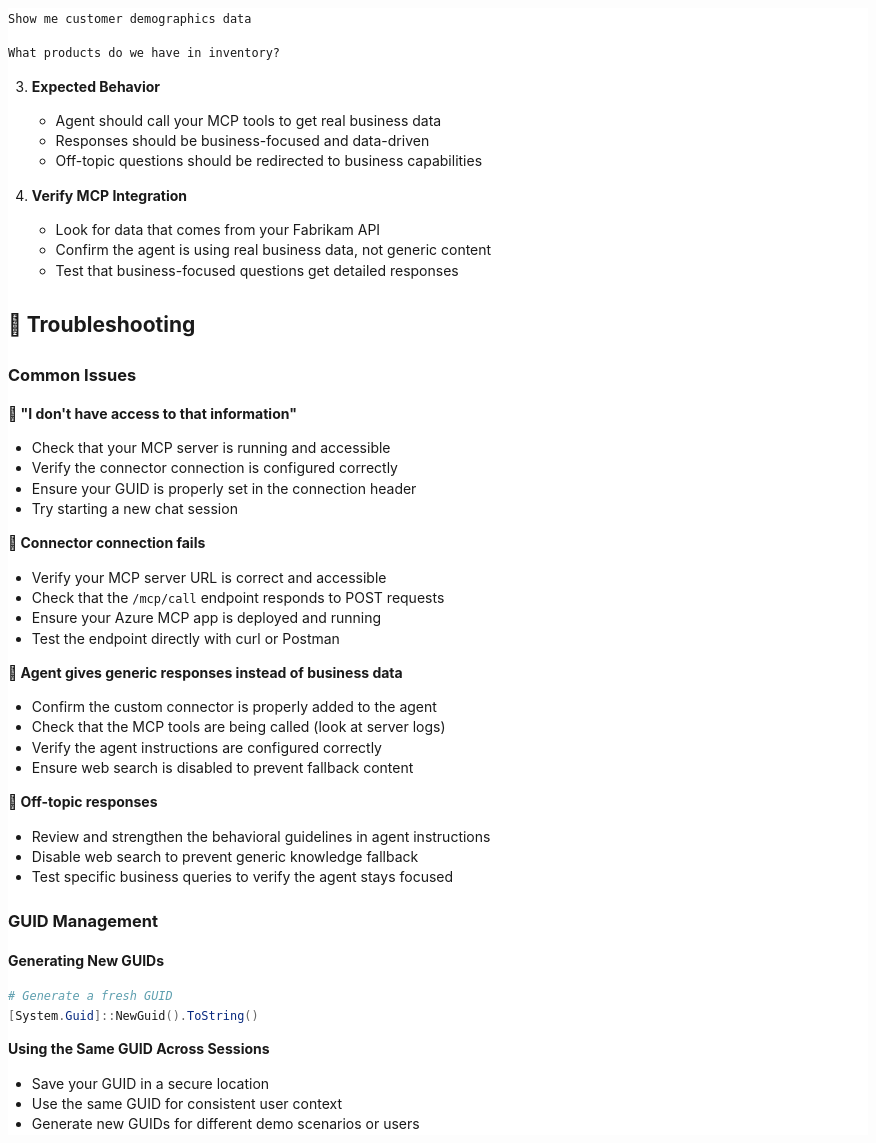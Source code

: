    ```
   Show me customer demographics data
   ```
   
   ```
   What products do we have in inventory?
   ```

3. **Expected Behavior**
   - Agent should call your MCP tools to get real business data
   - Responses should be business-focused and data-driven
   - Off-topic questions should be redirected to business capabilities

4. **Verify MCP Integration**
   - Look for data that comes from your Fabrikam API
   - Confirm the agent is using real business data, not generic content
   - Test that business-focused questions get detailed responses

## 🔧 Troubleshooting

### Common Issues

**🚫 "I don't have access to that information"**
- Check that your MCP server is running and accessible
- Verify the connector connection is configured correctly
- Ensure your GUID is properly set in the connection header
- Try starting a new chat session

**🚫 Connector connection fails**
- Verify your MCP server URL is correct and accessible
- Check that the `/mcp/call` endpoint responds to POST requests
- Ensure your Azure MCP app is deployed and running
- Test the endpoint directly with curl or Postman

**🚫 Agent gives generic responses instead of business data**
- Confirm the custom connector is properly added to the agent
- Check that the MCP tools are being called (look at server logs)
- Verify the agent instructions are configured correctly
- Ensure web search is disabled to prevent fallback content

**🚫 Off-topic responses**
- Review and strengthen the behavioral guidelines in agent instructions
- Disable web search to prevent generic knowledge fallback
- Test specific business queries to verify the agent stays focused

### GUID Management

**Generating New GUIDs**
```powershell
# Generate a fresh GUID
[System.Guid]::NewGuid().ToString()
```

**Using the Same GUID Across Sessions**
- Save your GUID in a secure location
- Use the same GUID for consistent user context
- Generate new GUIDs for different demo scenarios or users
